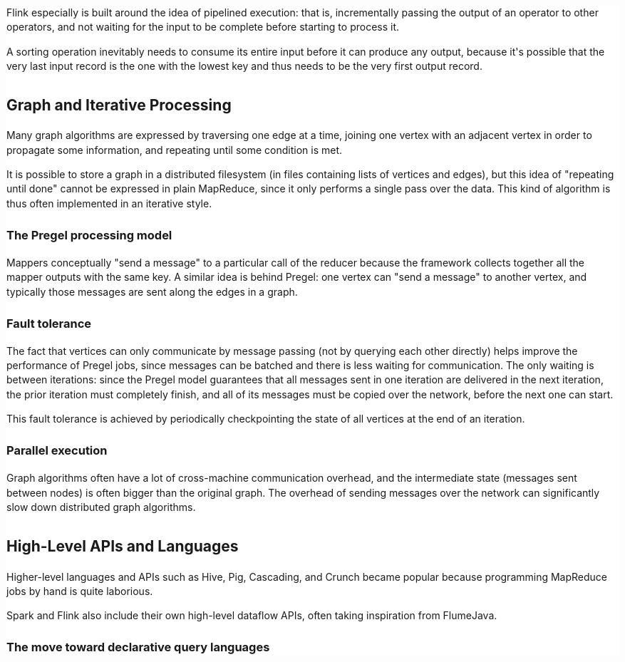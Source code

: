 Flink especially is built around the idea of pipelined execution: that is, incrementally passing the output of an operator to other operators, and not waiting for the input to be complete before starting to process it.

A sorting operation inevitably needs to consume its entire input before it can produce any output, because it's possible that the very last input record is the one with the lowest key and thus needs to be the very first output record.

## Graph and Iterative Processing

Many graph algorithms are expressed by traversing one edge at a time, joining one vertex with an adjacent vertex in order to propagate some information, and repeating until some condition is met.

It is possible to store a graph in a distributed filesystem (in files containing lists of vertices and edges), but this idea of "repeating until done" cannot be expressed in plain MapReduce, since it only performs a single pass over the data. This kind of algorithm is thus often implemented in an iterative style.

### The Pregel processing model

Mappers conceptually "send a message" to a particular call of the reducer because the framework collects together all the mapper outputs with the same key. A similar idea is behind Pregel: one vertex can "send a message" to another vertex, and typically those messages are sent along the edges in a graph.

### Fault tolerance

The fact that vertices can only communicate by message passing (not by querying each other directly) helps improve the performance of Pregel jobs, since messages can be batched and there is less waiting for communication. The only waiting is between
iterations: since the Pregel model guarantees that all messages sent in one iteration are delivered in the next iteration, the prior iteration must completely finish, and all of its messages must be copied over the network, before the next one can start.

This fault tolerance is achieved by periodically checkpointing the state of all vertices at the end of an iteration.

### Parallel execution

Graph algorithms often have a lot of cross-machine communication overhead, and the intermediate state (messages sent between nodes) is often bigger than the original graph. The overhead of sending messages over the network can significantly slow down distributed graph algorithms.

## High-Level APIs and Languages

Higher-level languages and APIs such as Hive, Pig, Cascading, and Crunch became popular because programming MapReduce jobs by hand is quite laborious.

Spark and Flink also include their own high-level dataflow APIs, often taking inspiration from FlumeJava.

### The move toward declarative query languages
